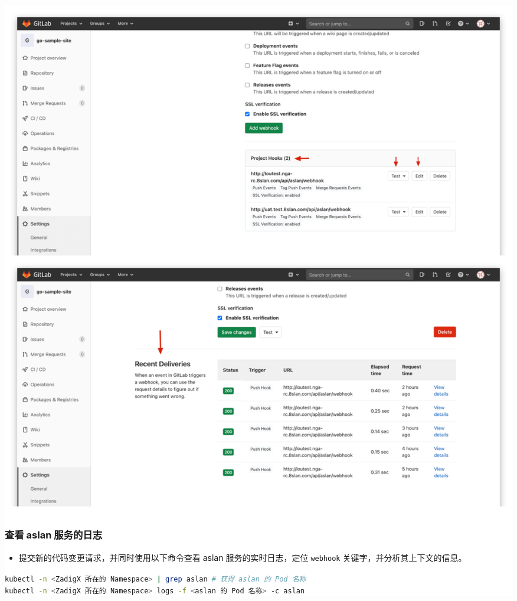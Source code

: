 ![检查 GitLab 中触发器配置](./_images/check_webhook_setting_in_gitlab_2.png)

### 查看 aslan 服务的日志

- 提交新的代码变更请求，并同时使用以下命令查看 aslan 服务的实时日志，定位 `webhook` 关键字，并分析其上下文的信息。

```bash
kubectl -n <ZadigX 所在的 Namespace> | grep aslan # 获得 aslan 的 Pod 名称
kubectl -n <ZadigX 所在的 Namespace> logs -f <aslan 的 Pod 名称> -c aslan
```
